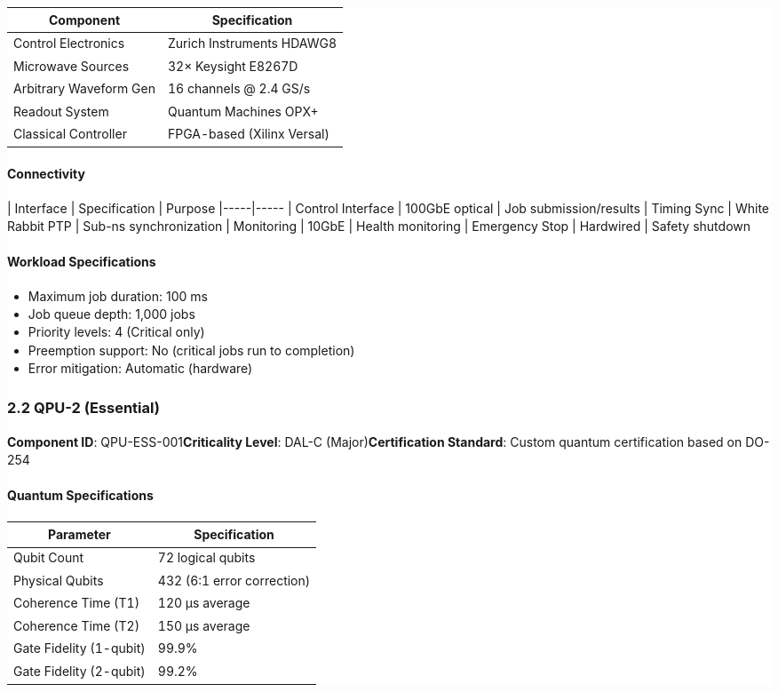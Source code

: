 | Component | Specification
|-----|-----
| Control Electronics | Zurich Instruments HDAWG8
| Microwave Sources | 32× Keysight E8267D
| Arbitrary Waveform Gen | 16 channels @ 2.4 GS/s
| Readout System | Quantum Machines OPX+
| Classical Controller | FPGA-based (Xilinx Versal)


#### Connectivity

| Interface | Specification | Purpose
|-----|-----
| Control Interface | 100GbE optical | Job submission/results
| Timing Sync | White Rabbit PTP | Sub-ns synchronization
| Monitoring | 10GbE | Health monitoring
| Emergency Stop | Hardwired | Safety shutdown


#### Workload Specifications

- Maximum job duration: 100 ms
- Job queue depth: 1,000 jobs
- Priority levels: 4 (Critical only)
- Preemption support: No (critical jobs run to completion)
- Error mitigation: Automatic (hardware)


### 2.2 QPU-2 (Essential)

**Component ID**: QPU-ESS-001**Criticality Level**: DAL-C (Major)**Certification Standard**: Custom quantum certification based on DO-254

#### Quantum Specifications

| Parameter | Specification
|-----|-----
| Qubit Count | 72 logical qubits
| Physical Qubits | 432 (6:1 error correction)
| Coherence Time (T1) | 120 μs average
| Coherence Time (T2) | 150 μs average
| Gate Fidelity (1-qubit) | 99.9%
| Gate Fidelity (2-qubit) | 99.2%
